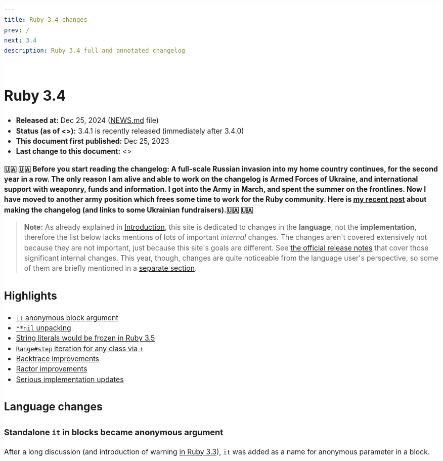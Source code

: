 ```yaml
---
title: Ruby 3.4 changes
prev: /
next: 3.4
description: Ruby 3.4 full and annotated changelog
---
```


# Ruby 3.4

* **Released at:** Dec 25, 2024 ([NEWS.md](https://github.com/ruby/ruby/blob/v3_4_0/NEWS.md) file)
* **Status (as of <<date>>):** 3.4.1 is recently released (immediately after 3.4.0)
* **This document first published:** Dec 25, 2023
* **Last change to this document:** <<date>>



**🇺🇦 🇺🇦 Before you start reading the changelog: A full-scale Russian invasion into my home country continues, for the second year in a row. The only reason I am alive and able to work on the changelog is Armed Forces of Ukraine, and international support with weaponry, funds and information. I got into the Army in March, and spent the summer on the frontlines. Now I have moved to another army position which frees some time to work for the Ruby community. Here is [my recent post](https://zverok.space/blog/2025-01-06-changelog-2025.html) about making the changelog (and links to some Ukrainian fundraisers).🇺🇦 🇺🇦**

> **Note:** As already explained in [Introduction](README.md), this site is dedicated to changes in the **language**, not the **implementation**, therefore the list below lacks mentions of lots of important _internal_ changes. The changes aren't covered extensively not because they are not important, just because this site's goals are different. See [the official release notes](https://www.ruby-lang.org/en/news/2024/12/25/ruby-3-4-0-released/) that cover those significant internal changes. This year, though, changes are quite noticeable from the language user's perspective, so some of them are briefly mentioned in a [separate section](#cruby-implementation-changes).


## Highlights

* [`it` anonymous block argument](#standalone-it-in-blocks-became-anonymous-argument)
* [`**nil` unpacking](#nil-unpacks-into-empty-keyword-arguments)
* [String literals would be frozen in Ruby 3.5](#warning-to-prepare-for-freezing-string-literals-in-ruby-35)
* [`Range#step` iteration for any class via `+`](#step-iterating-by-using--operator-for-all-types)
* [Backtrace improvements](#backtrace-related-changes)
* [Ractor improvements](#ractor)
* [Serious implementation updates](#cruby-implementation-changes)

## Language changes

### Standalone `it` in blocks became anonymous argument

After a long discussion (and introduction of warning [in Ruby 3.3](3.3.html#standalone-it-in-blocks-will-become-anonymous-argument-in-ruby-34)), `it` was added as a name for anonymous parameter in a block.
